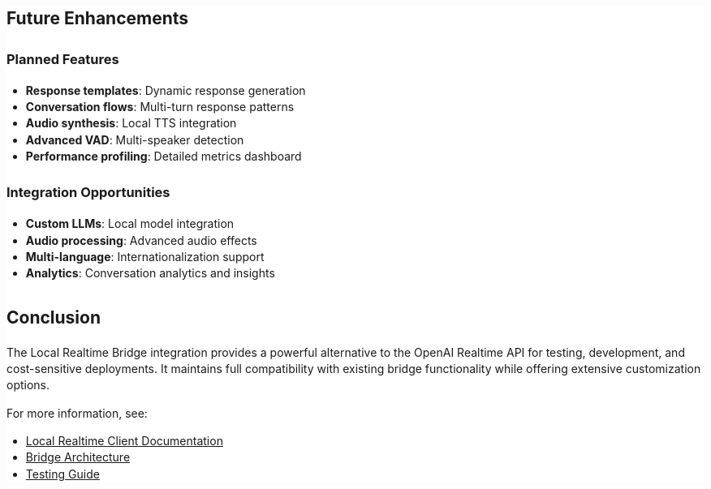 ## Future Enhancements

### Planned Features

- **Response templates**: Dynamic response generation
- **Conversation flows**: Multi-turn response patterns
- **Audio synthesis**: Local TTS integration
- **Advanced VAD**: Multi-speaker detection
- **Performance profiling**: Detailed metrics dashboard

### Integration Opportunities

- **Custom LLMs**: Local model integration
- **Audio processing**: Advanced audio effects
- **Multi-language**: Internationalization support
- **Analytics**: Conversation analytics and insights

## Conclusion

The Local Realtime Bridge integration provides a powerful alternative to the OpenAI Realtime API for testing, development, and cost-sensitive deployments. It maintains full compatibility with existing bridge functionality while offering extensive customization options.

For more information, see:
- [Local Realtime Client Documentation](../opusagent/local/realtime/README.md)
- [Bridge Architecture](base_bridge.md)
- [Testing Guide](testing_guide.md) 